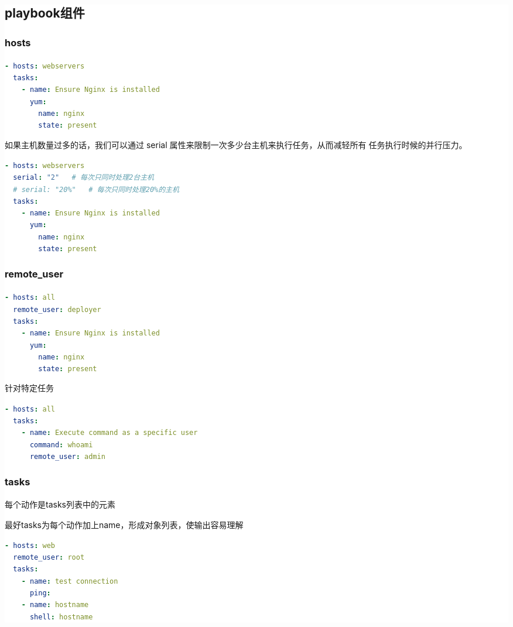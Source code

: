 ## playbook组件

### hosts

```yaml
- hosts: webservers
  tasks:
    - name: Ensure Nginx is installed
      yum:
        name: nginx
        state: present
```

如果主机数量过多的话，我们可以通过 serial 属性来限制一次多少台主机来执行任务，从而减轻所有 任务执行时候的并行压力。

```yaml
- hosts: webservers
  serial: "2"   # 每次只同时处理2台主机
  # serial: "20%"   # 每次只同时处理20%的主机
  tasks:
    - name: Ensure Nginx is installed
      yum:
        name: nginx
        state: present
```

### remote_user

```yaml
- hosts: all
  remote_user: deployer
  tasks:
    - name: Ensure Nginx is installed
      yum:
        name: nginx
        state: present
```

针对特定任务

```yaml
- hosts: all
  tasks:
    - name: Execute command as a specific user
      command: whoami
      remote_user: admin
```

### tasks

每个动作是tasks列表中的元素

最好tasks为每个动作加上name，形成对象列表，使输出容易理解

```yaml
- hosts: web
  remote_user: root
  tasks:
    - name: test connection
      ping: 
    - name: hostname
      shell: hostname
```
